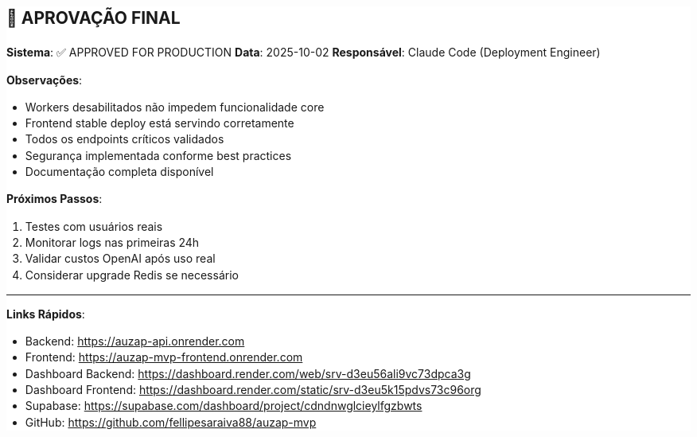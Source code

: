 
## 🎉 APROVAÇÃO FINAL

**Sistema**: ✅ APPROVED FOR PRODUCTION
**Data**: 2025-10-02
**Responsável**: Claude Code (Deployment Engineer)

**Observações**:
- Workers desabilitados não impedem funcionalidade core
- Frontend stable deploy está servindo corretamente
- Todos os endpoints críticos validados
- Segurança implementada conforme best practices
- Documentação completa disponível

**Próximos Passos**:
1. Testes com usuários reais
2. Monitorar logs nas primeiras 24h
3. Validar custos OpenAI após uso real
4. Considerar upgrade Redis se necessário

---

**Links Rápidos**:
- Backend: https://auzap-api.onrender.com
- Frontend: https://auzap-mvp-frontend.onrender.com
- Dashboard Backend: https://dashboard.render.com/web/srv-d3eu56ali9vc73dpca3g
- Dashboard Frontend: https://dashboard.render.com/static/srv-d3eu5k15pdvs73c96org
- Supabase: https://supabase.com/dashboard/project/cdndnwglcieylfgzbwts
- GitHub: https://github.com/fellipesaraiva88/auzap-mvp

